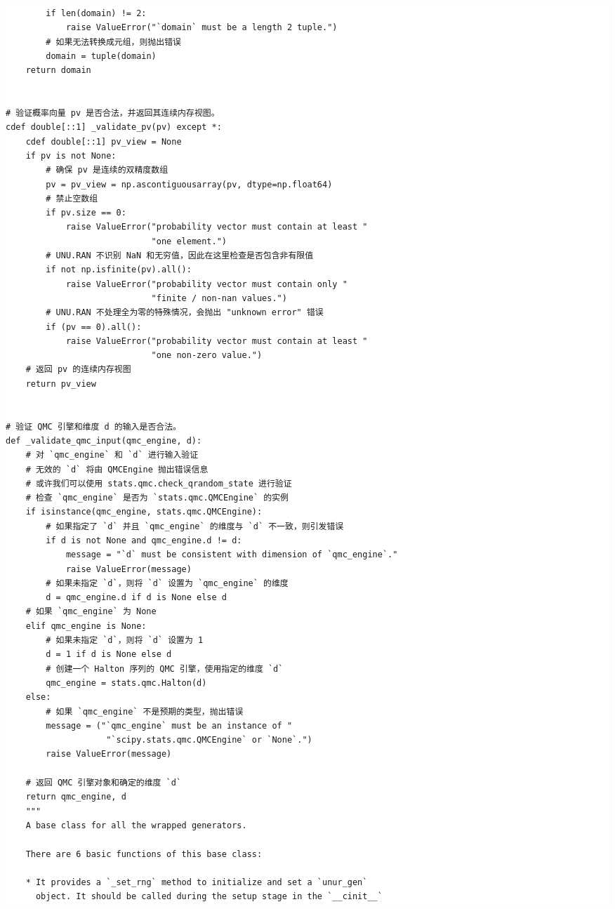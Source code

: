 ```
        if len(domain) != 2:
            raise ValueError("`domain` must be a length 2 tuple.")
        # 如果无法转换成元组，则抛出错误
        domain = tuple(domain)
    return domain


# 验证概率向量 pv 是否合法，并返回其连续内存视图。
cdef double[::1] _validate_pv(pv) except *:
    cdef double[::1] pv_view = None
    if pv is not None:
        # 确保 pv 是连续的双精度数组
        pv = pv_view = np.ascontiguousarray(pv, dtype=np.float64)
        # 禁止空数组
        if pv.size == 0:
            raise ValueError("probability vector must contain at least "
                             "one element.")
        # UNU.RAN 不识别 NaN 和无穷值，因此在这里检查是否包含非有限值
        if not np.isfinite(pv).all():
            raise ValueError("probability vector must contain only "
                             "finite / non-nan values.")
        # UNU.RAN 不处理全为零的特殊情况，会抛出 "unknown error" 错误
        if (pv == 0).all():
            raise ValueError("probability vector must contain at least "
                             "one non-zero value.")
    # 返回 pv 的连续内存视图
    return pv_view


# 验证 QMC 引擎和维度 d 的输入是否合法。
def _validate_qmc_input(qmc_engine, d):
    # 对 `qmc_engine` 和 `d` 进行输入验证
    # 无效的 `d` 将由 QMCEngine 抛出错误信息
    # 或许我们可以使用 stats.qmc.check_qrandom_state 进行验证
    # 检查 `qmc_engine` 是否为 `stats.qmc.QMCEngine` 的实例
    if isinstance(qmc_engine, stats.qmc.QMCEngine):
        # 如果指定了 `d` 并且 `qmc_engine` 的维度与 `d` 不一致，则引发错误
        if d is not None and qmc_engine.d != d:
            message = "`d` must be consistent with dimension of `qmc_engine`."
            raise ValueError(message)
        # 如果未指定 `d`，则将 `d` 设置为 `qmc_engine` 的维度
        d = qmc_engine.d if d is None else d
    # 如果 `qmc_engine` 为 None
    elif qmc_engine is None:
        # 如果未指定 `d`，则将 `d` 设置为 1
        d = 1 if d is None else d
        # 创建一个 Halton 序列的 QMC 引擎，使用指定的维度 `d`
        qmc_engine = stats.qmc.Halton(d)
    else:
        # 如果 `qmc_engine` 不是预期的类型，抛出错误
        message = ("`qmc_engine` must be an instance of "
                    "`scipy.stats.qmc.QMCEngine` or `None`.")
        raise ValueError(message)

    # 返回 QMC 引擎对象和确定的维度 `d`
    return qmc_engine, d
    """
    A base class for all the wrapped generators.

    There are 6 basic functions of this base class:

    * It provides a `_set_rng` method to initialize and set a `unur_gen`
      object. It should be called during the setup stage in the `__cinit__`
```